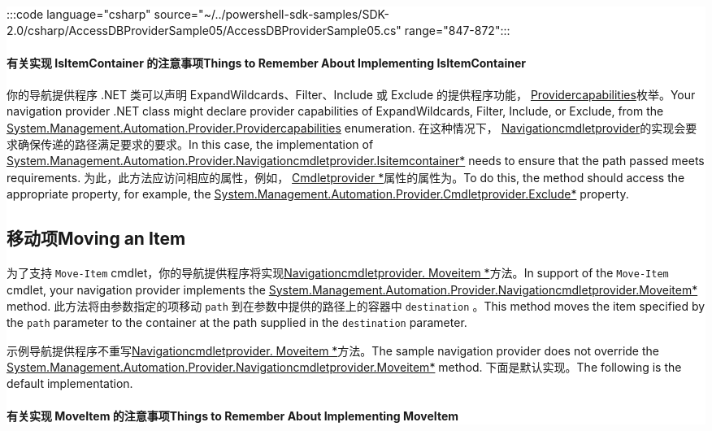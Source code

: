 :::code language="csharp" source="~/../powershell-sdk-samples/SDK-2.0/csharp/AccessDBProviderSample05/AccessDBProviderSample05.cs" range="847-872":::

#### <a name="things-to-remember-about-implementing-isitemcontainer"></a><span data-ttu-id="f7912-174">有关实现 IsItemContainer 的注意事项</span><span class="sxs-lookup"><span data-stu-id="f7912-174">Things to Remember About Implementing IsItemContainer</span></span>

<span data-ttu-id="f7912-175">你的导航提供程序 .NET 类可以声明 ExpandWildcards、Filter、Include 或 Exclude 的提供程序功能， [Providercapabilities](/dotnet/api/System.Management.Automation.Provider.ProviderCapabilities)枚举。</span><span class="sxs-lookup"><span data-stu-id="f7912-175">Your navigation provider .NET class might declare provider capabilities of ExpandWildcards, Filter, Include, or Exclude, from the [System.Management.Automation.Provider.Providercapabilities](/dotnet/api/System.Management.Automation.Provider.ProviderCapabilities) enumeration.</span></span> <span data-ttu-id="f7912-176">在这种情况下， [Navigationcmdletprovider](/dotnet/api/System.Management.Automation.Provider.NavigationCmdletProvider.IsItemContainer)的实现会要求确保传递的路径满足要求的要求。</span><span class="sxs-lookup"><span data-stu-id="f7912-176">In this case, the implementation of [System.Management.Automation.Provider.Navigationcmdletprovider.Isitemcontainer\*](/dotnet/api/System.Management.Automation.Provider.NavigationCmdletProvider.IsItemContainer) needs to ensure that the path passed meets requirements.</span></span> <span data-ttu-id="f7912-177">为此，此方法应访问相应的属性，例如， [Cmdletprovider \*](/dotnet/api/System.Management.Automation.Provider.CmdletProvider.Exclude)属性的属性为。</span><span class="sxs-lookup"><span data-stu-id="f7912-177">To do this, the method should access the appropriate property, for example, the [System.Management.Automation.Provider.Cmdletprovider.Exclude\*](/dotnet/api/System.Management.Automation.Provider.CmdletProvider.Exclude) property.</span></span>

## <a name="moving-an-item"></a><span data-ttu-id="f7912-178">移动项</span><span class="sxs-lookup"><span data-stu-id="f7912-178">Moving an Item</span></span>

<span data-ttu-id="f7912-179">为了支持 `Move-Item` cmdlet，你的导航提供程序将实现[Navigationcmdletprovider. Moveitem \*](/dotnet/api/System.Management.Automation.Provider.NavigationCmdletProvider.MoveItem)方法。</span><span class="sxs-lookup"><span data-stu-id="f7912-179">In support of the `Move-Item` cmdlet, your navigation provider implements the [System.Management.Automation.Provider.Navigationcmdletprovider.Moveitem\*](/dotnet/api/System.Management.Automation.Provider.NavigationCmdletProvider.MoveItem) method.</span></span> <span data-ttu-id="f7912-180">此方法将由参数指定的项移动 `path` 到在参数中提供的路径上的容器中 `destination` 。</span><span class="sxs-lookup"><span data-stu-id="f7912-180">This method moves the item specified by the `path` parameter to the container at the path supplied in the `destination` parameter.</span></span>

<span data-ttu-id="f7912-181">示例导航提供程序不重写[Navigationcmdletprovider. Moveitem \*](/dotnet/api/System.Management.Automation.Provider.NavigationCmdletProvider.MoveItem)方法。</span><span class="sxs-lookup"><span data-stu-id="f7912-181">The sample navigation provider does not override the [System.Management.Automation.Provider.Navigationcmdletprovider.Moveitem\*](/dotnet/api/System.Management.Automation.Provider.NavigationCmdletProvider.MoveItem) method.</span></span> <span data-ttu-id="f7912-182">下面是默认实现。</span><span class="sxs-lookup"><span data-stu-id="f7912-182">The following is the default implementation.</span></span>



#### <a name="things-to-remember-about-implementing-moveitem"></a><span data-ttu-id="f7912-183">有关实现 MoveItem 的注意事项</span><span class="sxs-lookup"><span data-stu-id="f7912-183">Things to Remember About Implementing MoveItem</span></span>
